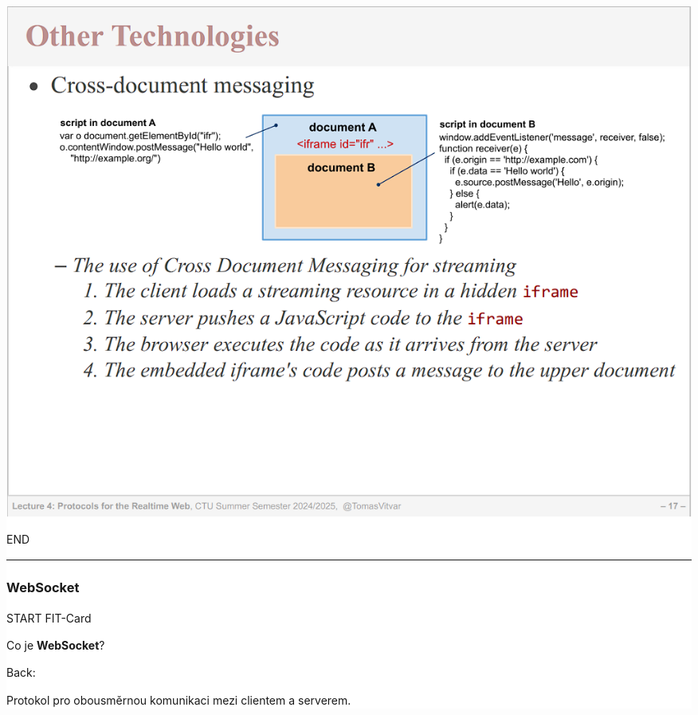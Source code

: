 ![](../../../Assets/Pasted%20image%2020250327093948.png)


END

---

### WebSocket


START
FIT-Card

Co je **WebSocket**?

Back:

Protokol pro obousměrnou komunikaci mezi clientem a serverem. 

